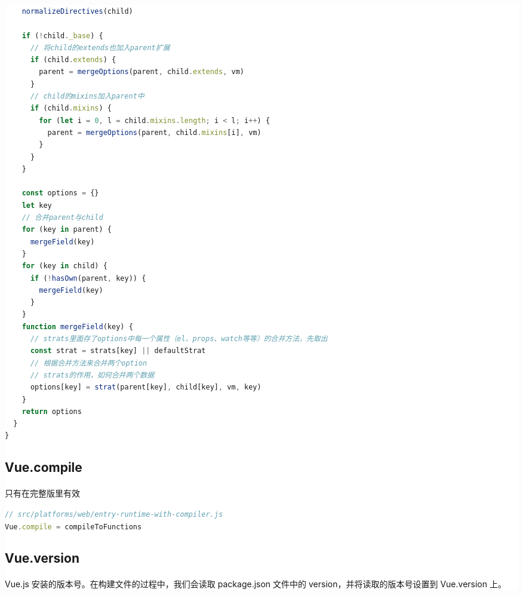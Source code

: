 ```js
    normalizeDirectives(child)

    if (!child._base) {
      // 将child的extends也加入parent扩展
      if (child.extends) {
        parent = mergeOptions(parent, child.extends, vm)
      }
      // child的mixins加入parent中
      if (child.mixins) {
        for (let i = 0, l = child.mixins.length; i < l; i++) {
          parent = mergeOptions(parent, child.mixins[i], vm)
        }
      }
    }

    const options = {}
    let key
    // 合并parent与child
    for (key in parent) {
      mergeField(key)
    }
    for (key in child) {
      if (!hasOwn(parent, key)) {
        mergeField(key)
      }
    }
    function mergeField(key) {
      // strats里面存了options中每一个属性（el、props、watch等等）的合并方法，先取出
      const strat = strats[key] || defaultStrat
      // 根据合并方法来合并两个option
      // strats的作用，如何合并两个数据
      options[key] = strat(parent[key], child[key], vm, key)
    }
    return options
  }
}
```

## Vue.compile

只有在完整版里有效

```js
// src/platforms/web/entry-runtime-with-compiler.js
Vue.compile = compileToFunctions
```

## Vue.version

Vue.js 安装的版本号。在构建文件的过程中，我们会读取 package.json 文件中的 version，并将读取的版本号设置到 Vue.version 上。
